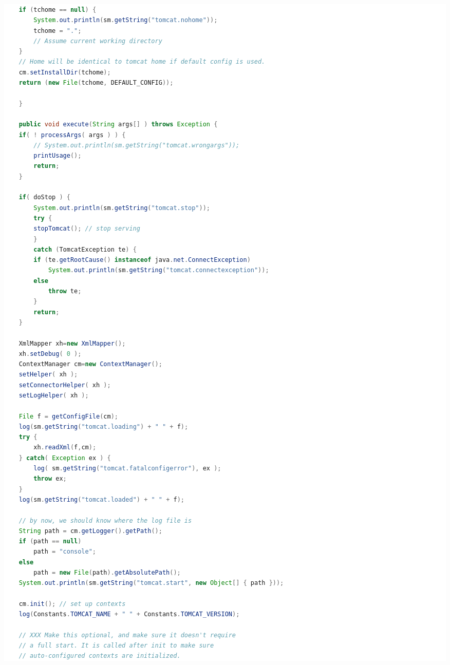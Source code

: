 ```java
	if (tchome == null) {
	    System.out.println(sm.getString("tomcat.nohome"));
	    tchome = ".";
	    // Assume current working directory
	}
	// Home will be identical to tomcat home if default config is used.
	cm.setInstallDir(tchome);
	return (new File(tchome, DEFAULT_CONFIG));

    }

    public void execute(String args[] ) throws Exception {
	if( ! processArgs( args ) ) {
	    // System.out.println(sm.getString("tomcat.wrongargs"));	    
	    printUsage();
	    return;
	}

	if( doStop ) {
	    System.out.println(sm.getString("tomcat.stop"));
	    try {
		stopTomcat(); // stop serving
	    }
	    catch (TomcatException te) {
		if (te.getRootCause() instanceof java.net.ConnectException)
		    System.out.println(sm.getString("tomcat.connectexception"));
		else
		    throw te;
	    }
	    return;
	}

	XmlMapper xh=new XmlMapper();
	xh.setDebug( 0 );
	ContextManager cm=new ContextManager();
	setHelper( xh );
	setConnectorHelper( xh );
	setLogHelper( xh );

	File f = getConfigFile(cm);
	log(sm.getString("tomcat.loading") + " " + f);
	try {
	    xh.readXml(f,cm);
	} catch( Exception ex ) {
	    log( sm.getString("tomcat.fatalconfigerror"), ex );
	    throw ex;
	}
	log(sm.getString("tomcat.loaded") + " " + f);

	// by now, we should know where the log file is
	String path = cm.getLogger().getPath();
	if (path == null)
	    path = "console";
	else
	    path = new File(path).getAbsolutePath();
	System.out.println(sm.getString("tomcat.start", new Object[] { path }));
	
	cm.init(); // set up contexts
	log(Constants.TOMCAT_NAME + " " + Constants.TOMCAT_VERSION);	

	// XXX Make this optional, and make sure it doesn't require
	// a full start. It is called after init to make sure
	// auto-configured contexts are initialized.
```
